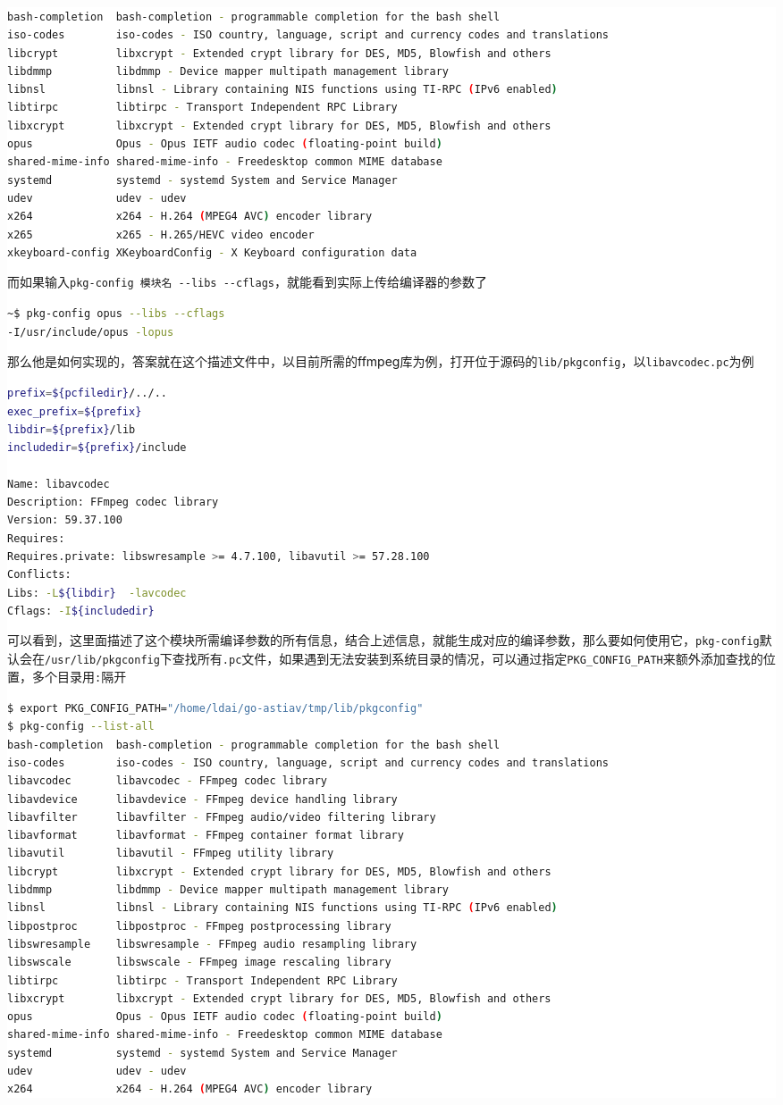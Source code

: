 ```bash
bash-completion  bash-completion - programmable completion for the bash shell
iso-codes        iso-codes - ISO country, language, script and currency codes and translations
libcrypt         libxcrypt - Extended crypt library for DES, MD5, Blowfish and others
libdmmp          libdmmp - Device mapper multipath management library
libnsl           libnsl - Library containing NIS functions using TI-RPC (IPv6 enabled)
libtirpc         libtirpc - Transport Independent RPC Library
libxcrypt        libxcrypt - Extended crypt library for DES, MD5, Blowfish and others
opus             Opus - Opus IETF audio codec (floating-point build)
shared-mime-info shared-mime-info - Freedesktop common MIME database
systemd          systemd - systemd System and Service Manager
udev             udev - udev
x264             x264 - H.264 (MPEG4 AVC) encoder library
x265             x265 - H.265/HEVC video encoder
xkeyboard-config XKeyboardConfig - X Keyboard configuration data
```

而如果输入`pkg-config 模块名 --libs --cflags`，就能看到实际上传给编译器的参数了

```bash
~$ pkg-config opus --libs --cflags
-I/usr/include/opus -lopus
```

那么他是如何实现的，答案就在这个描述文件中，以目前所需的ffmpeg库为例，打开位于源码的`lib/pkgconfig`，以`libavcodec.pc`为例

```bash title="libavcodec.pc"
prefix=${pcfiledir}/../..
exec_prefix=${prefix}
libdir=${prefix}/lib
includedir=${prefix}/include

Name: libavcodec
Description: FFmpeg codec library
Version: 59.37.100
Requires:
Requires.private: libswresample >= 4.7.100, libavutil >= 57.28.100
Conflicts:
Libs: -L${libdir}  -lavcodec
Cflags: -I${includedir}
```

可以看到，这里面描述了这个模块所需编译参数的所有信息，结合上述信息，就能生成对应的编译参数，那么要如何使用它，`pkg-config`默认会在`/usr/lib/pkgconfig`下查找所有`.pc`文件，如果遇到无法安装到系统目录的情况，可以通过指定`PKG_CONFIG_PATH`来额外添加查找的位置，多个目录用`:`隔开

```bash
$ export PKG_CONFIG_PATH="/home/ldai/go-astiav/tmp/lib/pkgconfig"
$ pkg-config --list-all
bash-completion  bash-completion - programmable completion for the bash shell
iso-codes        iso-codes - ISO country, language, script and currency codes and translations
libavcodec       libavcodec - FFmpeg codec library
libavdevice      libavdevice - FFmpeg device handling library
libavfilter      libavfilter - FFmpeg audio/video filtering library
libavformat      libavformat - FFmpeg container format library
libavutil        libavutil - FFmpeg utility library
libcrypt         libxcrypt - Extended crypt library for DES, MD5, Blowfish and others
libdmmp          libdmmp - Device mapper multipath management library
libnsl           libnsl - Library containing NIS functions using TI-RPC (IPv6 enabled)
libpostproc      libpostproc - FFmpeg postprocessing library
libswresample    libswresample - FFmpeg audio resampling library
libswscale       libswscale - FFmpeg image rescaling library
libtirpc         libtirpc - Transport Independent RPC Library
libxcrypt        libxcrypt - Extended crypt library for DES, MD5, Blowfish and others
opus             Opus - Opus IETF audio codec (floating-point build)
shared-mime-info shared-mime-info - Freedesktop common MIME database
systemd          systemd - systemd System and Service Manager
udev             udev - udev
x264             x264 - H.264 (MPEG4 AVC) encoder library
```